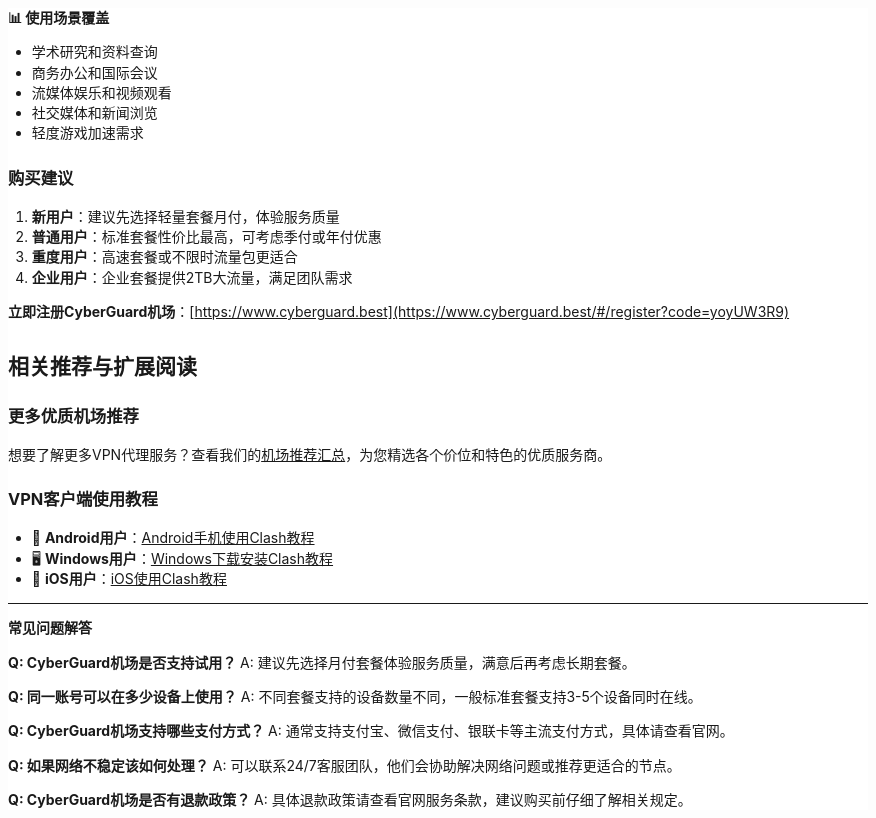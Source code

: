 **📊 使用场景覆盖**
- 学术研究和资料查询
- 商务办公和国际会议
- 流媒体娱乐和视频观看
- 社交媒体和新闻浏览
- 轻度游戏加速需求

### 购买建议
1. **新用户**：建议先选择轻量套餐月付，体验服务质量
2. **普通用户**：标准套餐性价比最高，可考虑季付或年付优惠
3. **重度用户**：高速套餐或不限时流量包更适合
4. **企业用户**：企业套餐提供2TB大流量，满足团队需求

**立即注册CyberGuard机场**：[https://www.cyberguard.best](https://www.cyberguard.best/#/register?code=yoyUW3R9)

## 相关推荐与扩展阅读

### 更多优质机场推荐
想要了解更多VPN代理服务？查看我们的[机场推荐汇总](https://www.pyjichang.com)，为您精选各个价位和特色的优质服务商。

### VPN客户端使用教程
- 📱 **Android用户**：[Android手机使用Clash教程](https://www.pyjichang.com/doc/eh8f4n86/)
- 🖥 **Windows用户**：[Windows下载安装Clash教程](https://www.pyjichang.com/doc/0gematwc/)
- 🍎 **iOS用户**：[iOS使用Clash教程](https://www.pyjichang.com/doc/z747kgjd/)

---

**常见问题解答**

**Q: CyberGuard机场是否支持试用？**
A: 建议先选择月付套餐体验服务质量，满意后再考虑长期套餐。

**Q: 同一账号可以在多少设备上使用？**
A: 不同套餐支持的设备数量不同，一般标准套餐支持3-5个设备同时在线。

**Q: CyberGuard机场支持哪些支付方式？**
A: 通常支持支付宝、微信支付、银联卡等主流支付方式，具体请查看官网。

**Q: 如果网络不稳定该如何处理？**
A: 可以联系24/7客服团队，他们会协助解决网络问题或推荐更适合的节点。

**Q: CyberGuard机场是否有退款政策？**
A: 具体退款政策请查看官网服务条款，建议购买前仔细了解相关规定。

